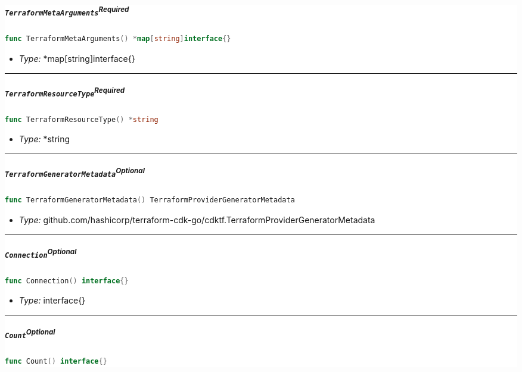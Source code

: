 ##### `TerraformMetaArguments`<sup>Required</sup> <a name="TerraformMetaArguments" id="@cdktf/provider-azurerm.datadogMonitorTagRule.DatadogMonitorTagRule.property.terraformMetaArguments"></a>

```go
func TerraformMetaArguments() *map[string]interface{}
```

- *Type:* *map[string]interface{}

---

##### `TerraformResourceType`<sup>Required</sup> <a name="TerraformResourceType" id="@cdktf/provider-azurerm.datadogMonitorTagRule.DatadogMonitorTagRule.property.terraformResourceType"></a>

```go
func TerraformResourceType() *string
```

- *Type:* *string

---

##### `TerraformGeneratorMetadata`<sup>Optional</sup> <a name="TerraformGeneratorMetadata" id="@cdktf/provider-azurerm.datadogMonitorTagRule.DatadogMonitorTagRule.property.terraformGeneratorMetadata"></a>

```go
func TerraformGeneratorMetadata() TerraformProviderGeneratorMetadata
```

- *Type:* github.com/hashicorp/terraform-cdk-go/cdktf.TerraformProviderGeneratorMetadata

---

##### `Connection`<sup>Optional</sup> <a name="Connection" id="@cdktf/provider-azurerm.datadogMonitorTagRule.DatadogMonitorTagRule.property.connection"></a>

```go
func Connection() interface{}
```

- *Type:* interface{}

---

##### `Count`<sup>Optional</sup> <a name="Count" id="@cdktf/provider-azurerm.datadogMonitorTagRule.DatadogMonitorTagRule.property.count"></a>

```go
func Count() interface{}
```
